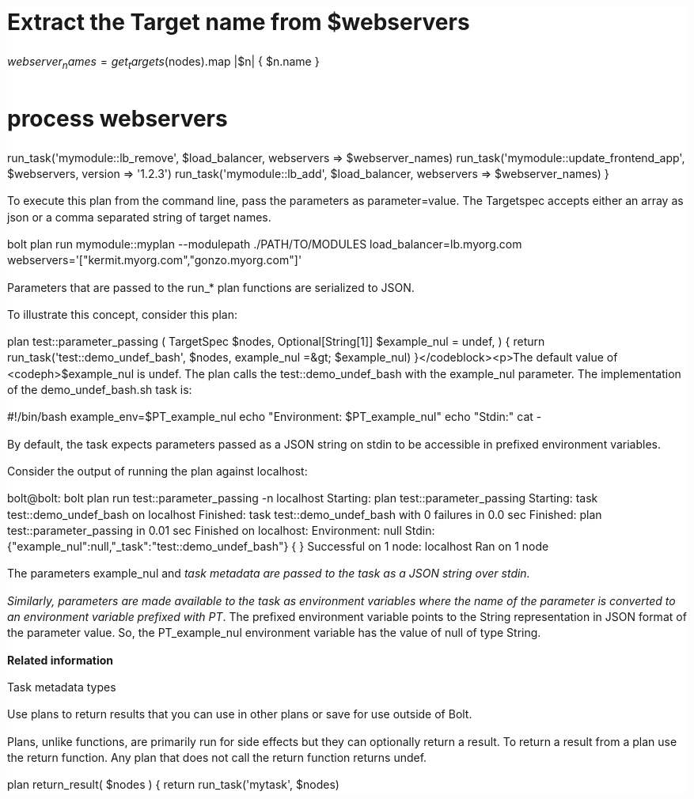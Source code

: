   # Extract the Target name from $webservers
  $webserver_names = get_targets($nodes).map |$n| { $n.name }
  
  # process webservers
  run_task('mymodule::lb_remove', $load_balancer, webservers =&gt; $webserver_names)
  run_task('mymodule::update_frontend_app', $webservers, version =&gt; '1.2.3')
  run_task('mymodule::lb_add', $load_balancer, webservers =&gt; $webserver_names)
 }</codeblock><p>To execute this plan from the command line, pass the parameters as <codeph>parameter=value</codeph>. The <codeph>Targetspec</codeph> accepts either an array as json or a comma separated string of target names.</p><codeblock xml:space="preserve">bolt plan run mymodule::myplan --modulepath ./PATH/TO/MODULES load_balancer=lb.myorg.com webservers='["kermit.myorg.com","gonzo.myorg.com"]'
        </codeblock><p>Parameters that are passed to the <codeph>run_*</codeph> plan functions are serialized to JSON.</p><p>To illustrate this concept, consider this plan:</p><codeblock xml:space="preserve">plan test::parameter_passing (
  TargetSpec $nodes,
  Optional[String[1]] $example_nul = undef,
) {
  return run_task('test::demo_undef_bash', $nodes, example_nul =&gt; $example_nul)
     }</codeblock><p>The default value of <codeph>$example_nul</codeph> is <codeph>undef</codeph>. The plan calls the <codeph>test::demo_undef_bash</codeph> with the <codeph>example_nul</codeph> parameter. The implementation of the <codeph>demo_undef_bash.sh</codeph> task is:</p><codeblock xml:space="preserve">#!/bin/bash
example_env=$PT_example_nul
echo "Environment: $PT_example_nul"
echo "Stdin:" 
     cat -</codeblock><p>By default, the task expects parameters passed as a JSON string on stdin to be accessible in prefixed environment variables.</p><p>Consider the output of running the plan against localhost:</p><codeblock xml:space="preserve">bolt@bolt: bolt plan run test::parameter_passing -n localhost
Starting: plan test::parameter_passing
Starting: task test::demo_undef_bash on localhost
Finished: task test::demo_undef_bash with 0 failures in 0.0 sec
Finished: plan test::parameter_passing in 0.01 sec
Finished on localhost:
  Environment: null
  Stdin:
  {"example_nul":null,"_task":"test::demo_undef_bash"}
  {
  }
Successful on 1 node: localhost
     Ran on 1 node</codeblock><p>The parameters <codeph>example_nul</codeph> and <codeph>_task</codeph> metadata are passed to the task as a JSON string over stdin.</p><p>Similarly, parameters are made available to the task as environment variables where the name of the parameter is converted to an environment variable prefixed with <codeph>PT_</codeph>. The prefixed environment variable points to the <codeph>String</codeph> representation in <codeph>JSON</codeph> format of the parameter value. So, the <codeph>PT_example_nul</codeph> environment variable has the value of <codeph>null</codeph> of type <codeph>String</codeph>.</p><p><b>Related information</b></p><p><xref href="writing_tasks.md#" format="dita" type="topic">Task metadata types</xref></p></body></topic><topic id="returning-results-from-plans"><title>Returning results from plans</title><body><p>Use plans to return results that you can use in other plans or save for use outside of Bolt.</p><p>Plans, unlike functions, are primarily run for side effects but they can optionally return a result. To return a result from a plan use the <codeph>return</codeph> function. Any plan that does not call the <codeph>return</codeph> function returns <codeph>undef</codeph>.</p><codeblock xml:space="preserve">plan return_result(
  $nodes
) {
  return run_task('mytask', $nodes)